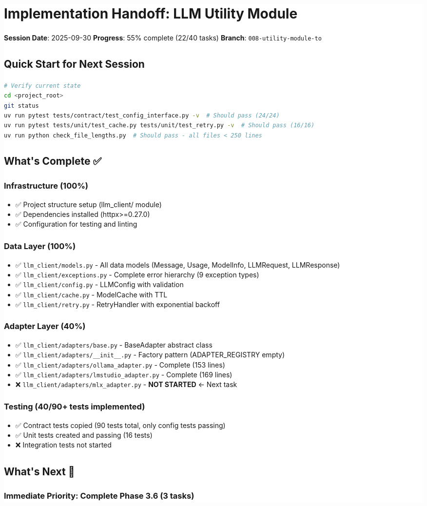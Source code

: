 # Implementation Handoff: LLM Utility Module

**Session Date**: 2025-09-30
**Progress**: 55% complete (22/40 tasks)
**Branch**: `008-utility-module-to`

## Quick Start for Next Session

```bash
# Verify current state
cd <project_root>
git status
uv run pytest tests/contract/test_config_interface.py -v  # Should pass (24/24)
uv run pytest tests/unit/test_cache.py tests/unit/test_retry.py -v  # Should pass (16/16)
uv run python check_file_lengths.py  # Should pass - all files < 250 lines
```

## What's Complete ✅

### Infrastructure (100%)

- ✅ Project structure setup (llm_client/ module)
- ✅ Dependencies installed (httpx>=0.27.0)
- ✅ Configuration for testing and linting

### Data Layer (100%)

- ✅ `llm_client/models.py` - All data models (Message, Usage, ModelInfo, LLMRequest, LLMResponse)
- ✅ `llm_client/exceptions.py` - Complete error hierarchy (9 exception types)
- ✅ `llm_client/config.py` - LLMConfig with validation
- ✅ `llm_client/cache.py` - ModelCache with TTL
- ✅ `llm_client/retry.py` - RetryHandler with exponential backoff

### Adapter Layer (40%)

- ✅ `llm_client/adapters/base.py` - BaseAdapter abstract class
- ✅ `llm_client/adapters/__init__.py` - Factory pattern (ADAPTER_REGISTRY empty)
- ✅ `llm_client/adapters/ollama_adapter.py` - Complete (153 lines)
- ✅ `llm_client/adapters/lmstudio_adapter.py` - Complete (169 lines)
- ❌ `llm_client/adapters/mlx_adapter.py` - **NOT STARTED** ← Next task

### Testing (40/90+ tests implemented)

- ✅ Contract tests copied (90 tests total, only config tests passing)
- ✅ Unit tests created and passing (16 tests)
- ❌ Integration tests not started

## What's Next 🎯

### Immediate Priority: Complete Phase 3.6 (3 tasks)

